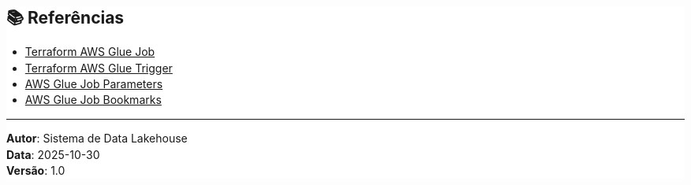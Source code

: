 ## 📚 Referências

- [Terraform AWS Glue Job](https://registry.terraform.io/providers/hashicorp/aws/latest/docs/resources/glue_job)
- [Terraform AWS Glue Trigger](https://registry.terraform.io/providers/hashicorp/aws/latest/docs/resources/glue_trigger)
- [AWS Glue Job Parameters](https://docs.aws.amazon.com/glue/latest/dg/aws-glue-programming-etl-glue-arguments.html)
- [AWS Glue Job Bookmarks](https://docs.aws.amazon.com/glue/latest/dg/monitor-continuations.html)

---

**Autor**: Sistema de Data Lakehouse  
**Data**: 2025-10-30  
**Versão**: 1.0
